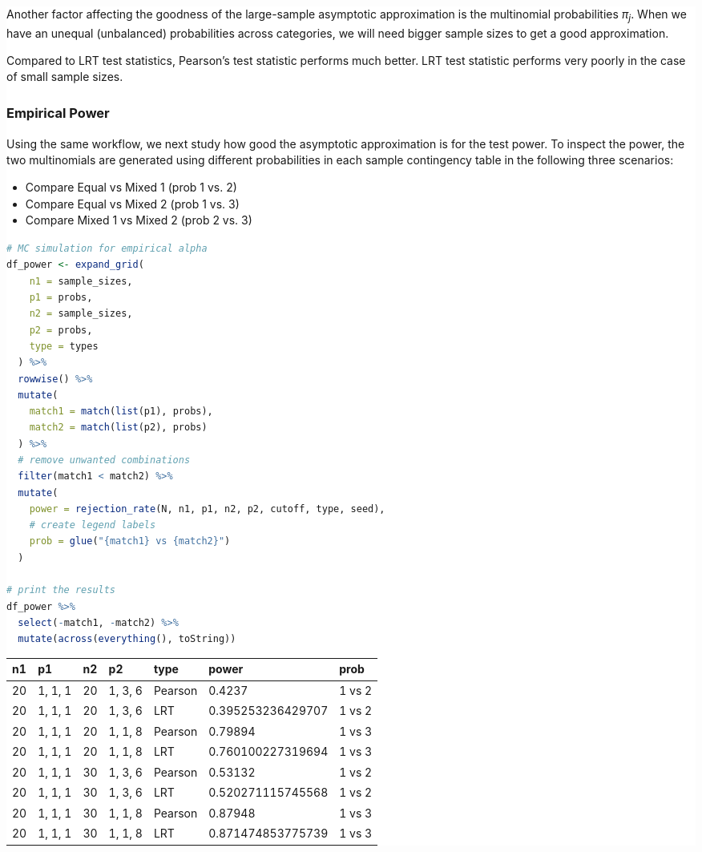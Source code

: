Another factor affecting the goodness of the large-sample asymptotic
approximation is the multinomial probabilities $\pi_j$. When we have an
unequal (unbalanced) probabilities across categories, we will need
bigger sample sizes to get a good approximation.

Compared to LRT test statistics, Pearson’s test statistic performs much
better. LRT test statistic performs very poorly in the case of small
sample sizes.

### Empirical Power

Using the same workflow, we next study how good the asymptotic
approximation is for the test power. To inspect the power, the two
multinomials are generated using different probabilities in each sample
contingency table in the following three scenarios:

- Compare Equal vs Mixed 1 (prob 1 vs. 2)
- Compare Equal vs Mixed 2 (prob 1 vs. 3)
- Compare Mixed 1 vs Mixed 2 (prob 2 vs. 3)

``` r
# MC simulation for empirical alpha
df_power <- expand_grid(
    n1 = sample_sizes,
    p1 = probs,
    n2 = sample_sizes,
    p2 = probs,
    type = types
  ) %>% 
  rowwise() %>% 
  mutate(
    match1 = match(list(p1), probs),
    match2 = match(list(p2), probs)
  ) %>% 
  # remove unwanted combinations
  filter(match1 < match2) %>% 
  mutate(
    power = rejection_rate(N, n1, p1, n2, p2, cutoff, type, seed),
    # create legend labels
    prob = glue("{match1} vs {match2}") 
  )

# print the results
df_power %>% 
  select(-match1, -match2) %>% 
  mutate(across(everything(), toString))
```

<div class="kable-table">

| n1  | p1      | n2  | p2      | type    | power             | prob   |
|:----|:--------|:----|:--------|:--------|:------------------|:-------|
| 20  | 1, 1, 1 | 20  | 1, 3, 6 | Pearson | 0.4237            | 1 vs 2 |
| 20  | 1, 1, 1 | 20  | 1, 3, 6 | LRT     | 0.395253236429707 | 1 vs 2 |
| 20  | 1, 1, 1 | 20  | 1, 1, 8 | Pearson | 0.79894           | 1 vs 3 |
| 20  | 1, 1, 1 | 20  | 1, 1, 8 | LRT     | 0.760100227319694 | 1 vs 3 |
| 20  | 1, 1, 1 | 30  | 1, 3, 6 | Pearson | 0.53132           | 1 vs 2 |
| 20  | 1, 1, 1 | 30  | 1, 3, 6 | LRT     | 0.520271115745568 | 1 vs 2 |
| 20  | 1, 1, 1 | 30  | 1, 1, 8 | Pearson | 0.87948           | 1 vs 3 |
| 20  | 1, 1, 1 | 30  | 1, 1, 8 | LRT     | 0.871474853775739 | 1 vs 3 |